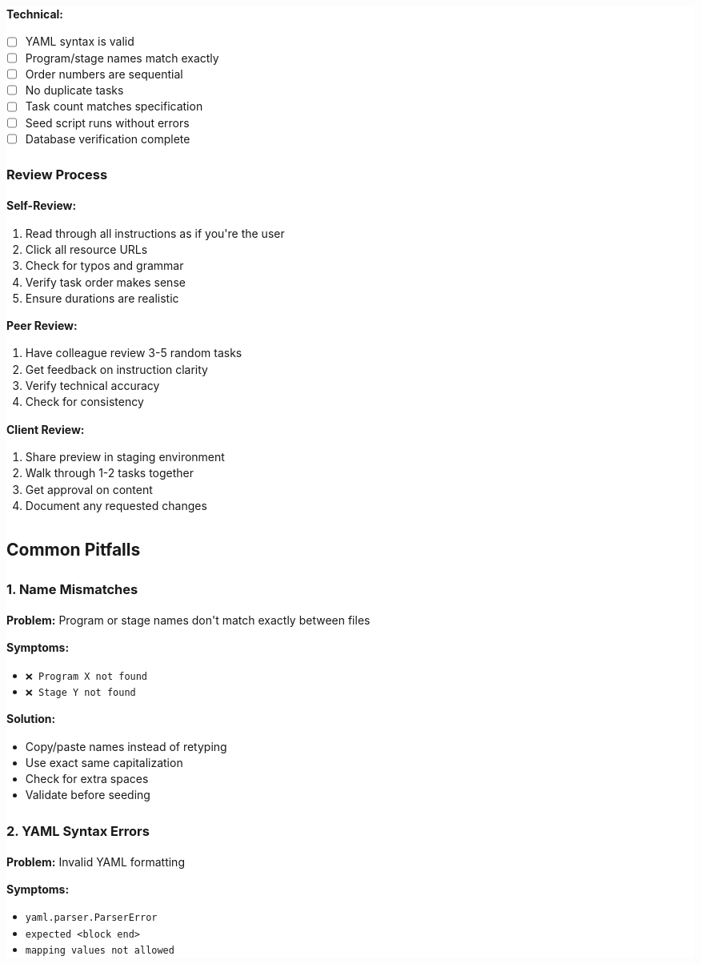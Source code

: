 **Technical:**
- [ ] YAML syntax is valid
- [ ] Program/stage names match exactly
- [ ] Order numbers are sequential
- [ ] No duplicate tasks
- [ ] Task count matches specification
- [ ] Seed script runs without errors
- [ ] Database verification complete

### Review Process

**Self-Review:**
1. Read through all instructions as if you're the user
2. Click all resource URLs
3. Check for typos and grammar
4. Verify task order makes sense
5. Ensure durations are realistic

**Peer Review:**
1. Have colleague review 3-5 random tasks
2. Get feedback on instruction clarity
3. Verify technical accuracy
4. Check for consistency

**Client Review:**
1. Share preview in staging environment
2. Walk through 1-2 tasks together
3. Get approval on content
4. Document any requested changes

## Common Pitfalls

### 1. Name Mismatches

**Problem:** Program or stage names don't match exactly between files

**Symptoms:**
- `❌ Program X not found`
- `❌ Stage Y not found`

**Solution:**
- Copy/paste names instead of retyping
- Use exact same capitalization
- Check for extra spaces
- Validate before seeding

### 2. YAML Syntax Errors

**Problem:** Invalid YAML formatting

**Symptoms:**
- `yaml.parser.ParserError`
- `expected <block end>`
- `mapping values not allowed`
